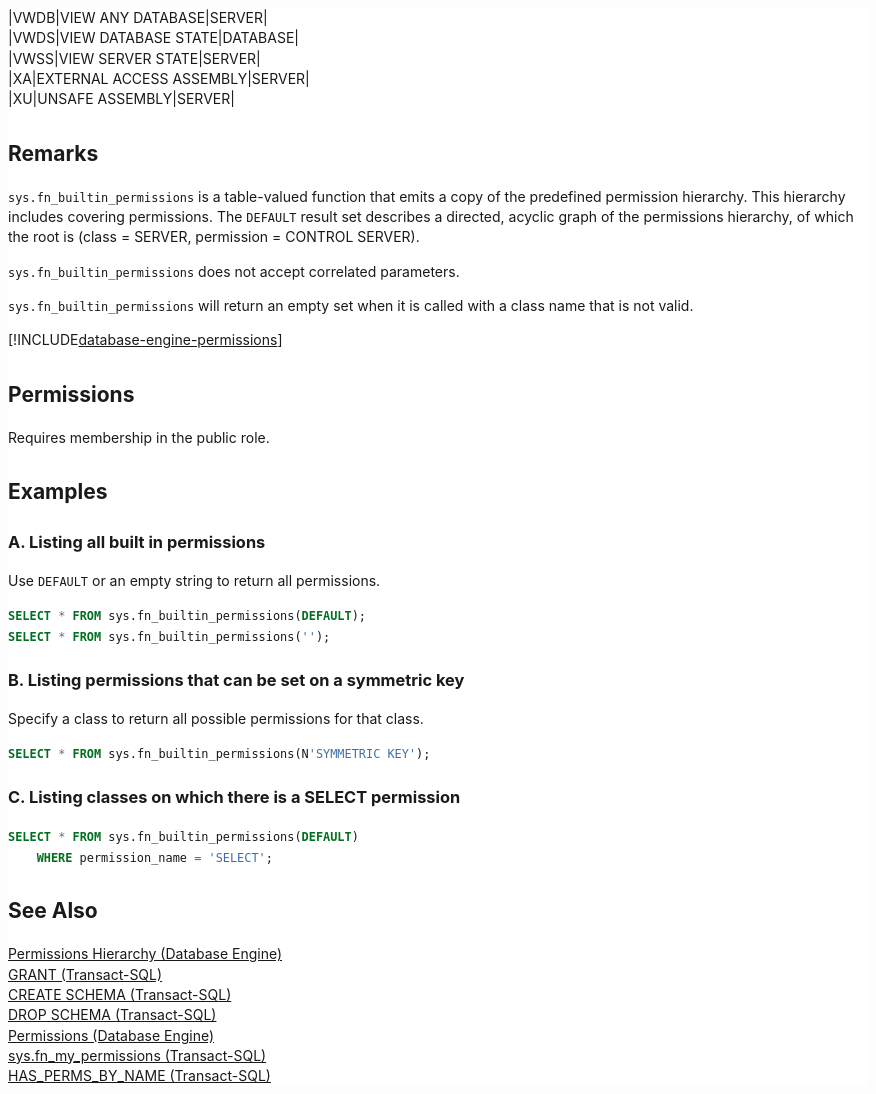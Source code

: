 |VWDB|VIEW ANY DATABASE|SERVER|  
|VWDS|VIEW DATABASE STATE|DATABASE|  
|VWSS|VIEW SERVER STATE|SERVER|  
|XA|EXTERNAL ACCESS ASSEMBLY|SERVER|  
|XU|UNSAFE ASSEMBLY|SERVER|  
  
## Remarks  
 `sys.fn_builtin_permissions` is a table-valued function that emits a copy of the predefined permission hierarchy. This hierarchy includes covering permissions. The `DEFAULT` result set describes a directed, acyclic graph of the permissions hierarchy, of which the root is (class = SERVER, permission = CONTROL SERVER).  
  
 `sys.fn_builtin_permissions` does not accept correlated parameters.  
  
 `sys.fn_builtin_permissions` will return an empty set when it is called with a class name that is not valid.  
 
[!INCLUDE[database-engine-permissions](../../includes/paragraph-content/database-engine-permissions.md)]
  
## Permissions  
 Requires membership in the public role.  
  
## Examples  
  
### A. Listing all built in permissions   
Use `DEFAULT` or an empty string to return all permissions.   
```sql  
SELECT * FROM sys.fn_builtin_permissions(DEFAULT);
SELECT * FROM sys.fn_builtin_permissions('');  
```  
  
### B. Listing permissions that can be set on a symmetric key   
Specify a class to return all possible permissions for that class.   
```sql  
SELECT * FROM sys.fn_builtin_permissions(N'SYMMETRIC KEY');  
```  
  
### C. Listing classes on which there is a SELECT permission   
  
```sql  
SELECT * FROM sys.fn_builtin_permissions(DEFAULT)   
    WHERE permission_name = 'SELECT';  
```  
  
## See Also  
 [Permissions Hierarchy &#40;Database Engine&#41;](../../relational-databases/security/permissions-hierarchy-database-engine.md)   
 [GRANT &#40;Transact-SQL&#41;](../../t-sql/statements/grant-transact-sql.md)   
 [CREATE SCHEMA &#40;Transact-SQL&#41;](../../t-sql/statements/create-schema-transact-sql.md)   
 [DROP SCHEMA &#40;Transact-SQL&#41;](../../t-sql/statements/drop-schema-transact-sql.md)   
 [Permissions &#40;Database Engine&#41;](../../relational-databases/security/permissions-database-engine.md)   
 [sys.fn_my_permissions &#40;Transact-SQL&#41;](../../relational-databases/system-functions/sys-fn-my-permissions-transact-sql.md)   
 [HAS_PERMS_BY_NAME &#40;Transact-SQL&#41;](../../t-sql/functions/has-perms-by-name-transact-sql.md)  
  